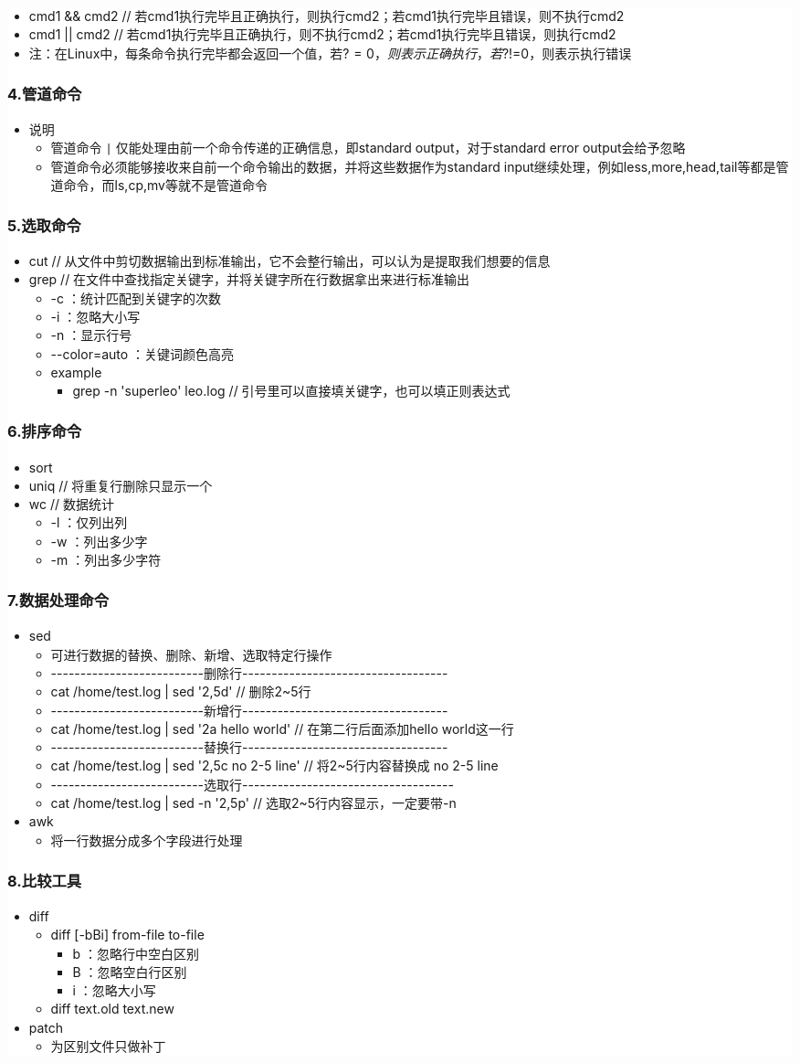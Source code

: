 + cmd1 && cmd2     // 若cmd1执行完毕且正确执行，则执行cmd2；若cmd1执行完毕且错误，则不执行cmd2
+ cmd1 || cmd2      // 若cmd1执行完毕且正确执行，则不执行cmd2；若cmd1执行完毕且错误，则执行cmd2
+ 注：在Linux中，每条命令执行完毕都会返回一个值，若$?=0，则表示正确执行，若$?!=0，则表示执行错误

### 4.管道命令

+ 说明
  + 管道命令 `|` 仅能处理由前一个命令传递的正确信息，即standard output，对于standard error output会给予忽略
  + 管道命令必须能够接收来自前一个命令输出的数据，并将这些数据作为standard input继续处理，例如less,more,head,tail等都是管道命令，而ls,cp,mv等就不是管道命令

### 5.选取命令

+ cut   // 从文件中剪切数据输出到标准输出，它不会整行输出，可以认为是提取我们想要的信息
+ grep  // 在文件中查找指定关键字，并将关键字所在行数据拿出来进行标准输出
  + -c ：统计匹配到关键字的次数
  + -i ：忽略大小写
  + -n ：显示行号
  + --color=auto ：关键词颜色高亮
  + example
    + grep -n 'superleo' leo.log    // 引号里可以直接填关键字，也可以填正则表达式

### 6.排序命令

+ sort
+ uniq  // 将重复行删除只显示一个
+ wc  // 数据统计
  + -l ：仅列出列
  + -w ：列出多少字
  + -m ：列出多少字符

### 7.数据处理命令

+ sed
  + 可进行数据的替换、删除、新增、选取特定行操作
  + --------------------------删除行-----------------------------------
  + cat /home/test.log | sed '2,5d'     // 删除2~5行
  + --------------------------新增行-----------------------------------
  + cat /home/test.log | sed '2a hello world'    // 在第二行后面添加hello world这一行
  + --------------------------替换行-----------------------------------
  + cat /home/test.log | sed '2,5c no 2-5 line'   // 将2~5行内容替换成 no 2-5 line
  + --------------------------选取行------------------------------------
  + cat /home/test.log | sed -n '2,5p'     // 选取2~5行内容显示，一定要带-n
+ awk
  + 将一行数据分成多个字段进行处理

### 8.比较工具

+ diff 
  + diff [-bBi] from-file to-file
    + b ：忽略行中空白区别
    + B ：忽略空白行区别
    + i ：忽略大小写
  + diff text.old text.new
+ patch
  + 为区别文件只做补丁
